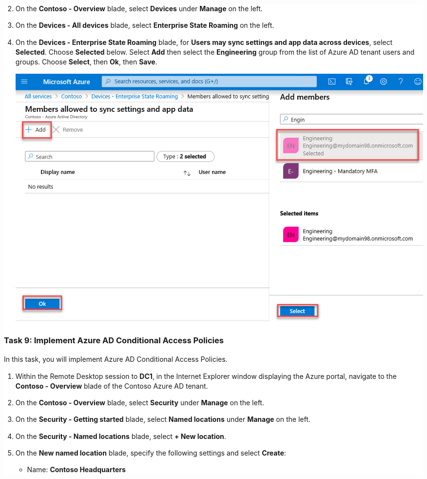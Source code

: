 2. On the **Contoso - Overview** blade, select **Devices** under **Manage** on the left.

3. On the **Devices - All devices** blade, select **Enterprise State Roaming** on the left.

4. On the **Devices - Enterprise State Roaming** blade, for **Users may sync settings and app data across devices**, select **Selected**. Choose **Selected** below. Select **Add** then select the **Engineering** group from the list of Azure AD tenant users and groups. Choose **Select**, then **Ok**, then **Save**. 

    ![Select the Engineering group](images/Hands-onlabstep-bystep-HybridIdentityImages/media/SelectEngineering.png "Select Engineering group")

### Task 9: Implement Azure AD Conditional Access Policies

In this task, you will implement Azure AD Conditional Access Policies.

1. Within the Remote Desktop session to **DC1**, in the Internet Explorer window displaying the Azure portal, navigate to the **Contoso - Overview** blade of the Contoso Azure AD tenant.

2. On the **Contoso - Overview** blade, select **Security** under **Manage** on the left.

3. On the **Security - Getting started** blade, select **Named locations** under **Manage** on the left.

4. On the **Security - Named locations** blade, select **+ New location**.

5. On the **New named location** blade, specify the following settings and select **Create**:

    - Name: **Contoso Headquarters**
